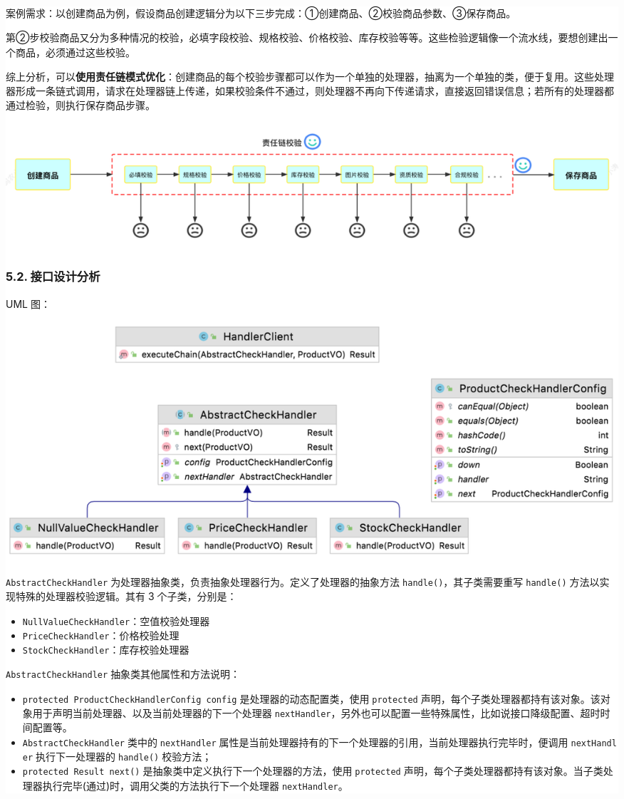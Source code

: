 案例需求：以创建商品为例，假设商品创建逻辑分为以下三步完成：①创建商品、②校验商品参数、③保存商品。

第②步校验商品又分为多种情况的校验，必填字段校验、规格校验、价格校验、库存校验等等。这些检验逻辑像一个流水线，要想创建出一个商品，必须通过这些校验。

综上分析，可以**使用责任链模式优化**：创建商品的每个校验步骤都可以作为一个单独的处理器，抽离为一个单独的类，便于复用。这些处理器形成一条链式调用，请求在处理器链上传递，如果校验条件不通过，则处理器不再向下传递请求，直接返回错误信息；若所有的处理器都通过检验，则执行保存商品步骤。

![](images/138594115249474.png)

### 5.2. 接口设计分析

UML 图：

![](images/179463715231048.png)

`AbstractCheckHandler` 为处理器抽象类，负责抽象处理器行为。定义了处理器的抽象方法 `handle()`，其子类需要重写 `handle()` 方法以实现特殊的处理器校验逻辑。其有 3 个子类，分别是：

- `NullValueCheckHandler`：空值校验处理器
- `PriceCheckHandler`：价格校验处理
- `StockCheckHandler`：库存校验处理器

`AbstractCheckHandler` 抽象类其他属性和方法说明：

- `protected ProductCheckHandlerConfig config` 是处理器的动态配置类，使用 `protected` 声明，每个子类处理器都持有该对象。该对象用于声明当前处理器、以及当前处理器的下一个处理器 `nextHandler`，另外也可以配置一些特殊属性，比如说接口降级配置、超时时间配置等。
- `AbstractCheckHandler` 类中的 `nextHandler` 属性是当前处理器持有的下一个处理器的引用，当前处理器执行完毕时，便调用 `nextHandler` 执行下一处理器的 `handle()` 校验方法；
- `protected Result next()` 是抽象类中定义执行下一个处理器的方法，使用 `protected` 声明，每个子类处理器都持有该对象。当子类处理器执行完毕(通过)时，调用父类的方法执行下一个处理器 `nextHandler`。
